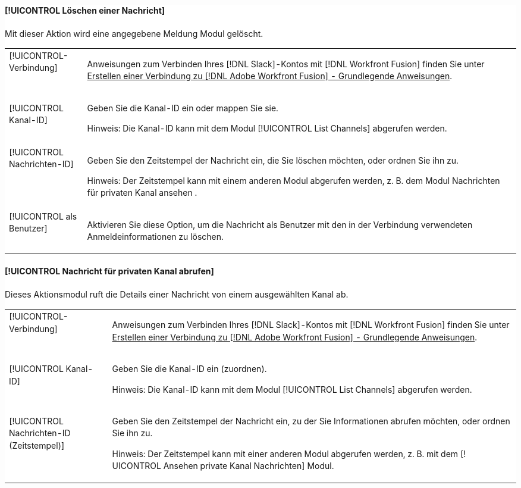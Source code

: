 
#### [!UICONTROL Löschen einer Nachricht]

Mit dieser Aktion wird eine angegebene Meldung Modul gelöscht.

<table style="table-layout:auto"> 
 <col> 
 <col> 
 <tbody> 
  <tr> 
   <td role="rowheader">[!UICONTROL-Verbindung] </td> 
   <td> <p>Anweisungen zum Verbinden Ihres [!DNL Slack]-Kontos mit [!DNL Workfront Fusion] finden Sie unter <a href="/help/workfront-fusion/create-scenarios/connect-to-apps/connect-to-fusion-general.md" class="MCXref xref" data-mc-variable-override="">Erstellen einer Verbindung zu [!DNL Adobe Workfront Fusion] - Grundlegende Anweisungen</a>.</p> </td> 
  </tr> 
  <tr> 
   <td role="rowheader"> <p>[!UICONTROL Kanal-ID]</p> </td> 
   <td> <p>Geben Sie die Kanal-ID ein oder mappen Sie sie.</p> <p>Hinweis: Die Kanal-ID kann mit dem Modul [!UICONTROL List Channels] abgerufen werden.</p> </td> 
  </tr> 
  <tr> 
   <td role="rowheader">[!UICONTROL Nachrichten-ID]</td> 
   <td> <p> Geben Sie den Zeitstempel der Nachricht ein, die Sie löschen möchten, oder ordnen Sie ihn zu.</p> <p>Hinweis: Der Zeitstempel kann mit einem anderen Modul abgerufen werden, z. B. dem Modul Nachrichten für privaten Kanal ansehen .</p> </td> 
  </tr> 
  <tr> 
   <td role="rowheader">[!UICONTROL als Benutzer]</td> 
   <td> <p> Aktivieren Sie diese Option, um die Nachricht als Benutzer mit den in der Verbindung verwendeten Anmeldeinformationen zu löschen.</p> </td> 
  </tr> 
 </tbody> 
</table>

#### [!UICONTROL Nachricht für privaten Kanal abrufen]

Dieses Aktionsmodul ruft die Details einer Nachricht von einem ausgewählten Kanal ab.

<table style="table-layout:auto"> 
 <col> 
 <col> 
 <tbody> 
  <tr> 
   <td role="rowheader">[!UICONTROL-Verbindung] </td> 
   <td> <p>Anweisungen zum Verbinden Ihres [!DNL Slack]-Kontos mit [!DNL Workfront Fusion] finden Sie unter <a href="/help/workfront-fusion/create-scenarios/connect-to-apps/connect-to-fusion-general.md" class="MCXref xref" data-mc-variable-override="">Erstellen einer Verbindung zu [!DNL Adobe Workfront Fusion] - Grundlegende Anweisungen</a>.</p> </td> 
  </tr> 
  <tr> 
   <td role="rowheader"> <p>[!UICONTROL Kanal-ID]</p> </td> 
   <td> <p>Geben Sie die Kanal-ID ein (zuordnen).</p> <p>Hinweis: Die Kanal-ID kann mit dem Modul [!UICONTROL List Channels] abgerufen werden.</p> </td> 
  </tr> 
  <tr> 
   <td role="rowheader"> <p>[!UICONTROL Nachrichten-ID (Zeitstempel)]</p> </td> 
   <td> <p> Geben Sie den Zeitstempel der Nachricht ein, zu der Sie Informationen abrufen möchten, oder ordnen Sie ihn zu.</p> <p>Hinweis: Der Zeitstempel kann mit einer anderen Modul abgerufen werden, z. B. mit dem [! UICONTROL Ansehen private Kanal Nachrichten] Modul.</p> </td> 
  </tr> 
 </tbody> 
</table>
